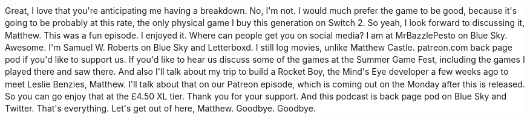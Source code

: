 Great, I love that you're anticipating me having a breakdown.
No, I'm not. I would much prefer the game to be good, because it's going to be probably at this rate, the only physical game I buy this generation on Switch 2. So yeah, I look forward to discussing it, Matthew.
This was a fun episode. I enjoyed it. Where can people get you on social media?
I am at MrBazzlePesto on Blue Sky.
Awesome. I'm Samuel W. Roberts on Blue Sky and Letterboxd.
I still log movies, unlike Matthew Castle. patreon.com back page pod if you'd like to support us. If you'd like to hear us discuss some of the games at the Summer Game Fest, including the games I played there and saw there.
And also I'll talk about my trip to build a Rocket Boy, the Mind's Eye developer a few weeks ago to meet Leslie Benzies, Matthew. I'll talk about that on our Patreon episode, which is coming out on the Monday after this is released. So you can go enjoy that at the £4.50 XL tier.
Thank you for your support. And this podcast is back page pod on Blue Sky and Twitter. That's everything.
Let's get out of here, Matthew. Goodbye. Goodbye.